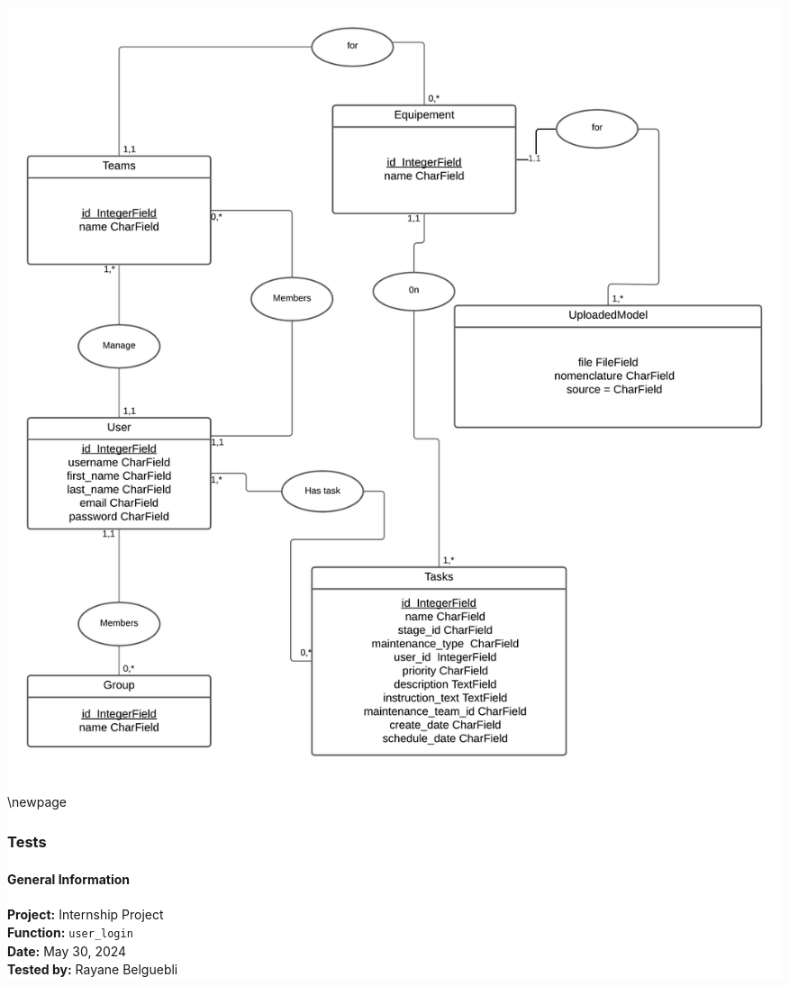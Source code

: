 ![Database](./DB.png)

\newpage

### Tests

#### General Information
**Project:** Internship Project  
**Function:** `user_login`  
**Date:** May 30, 2024  
**Tested by:** Rayane Belguebli  
